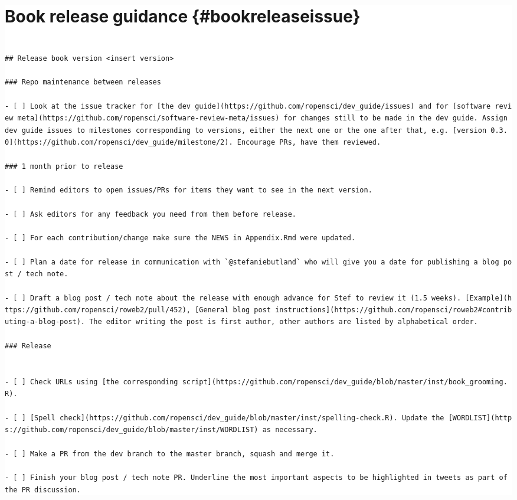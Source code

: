 # Book release guidance {#bookreleaseissue}

```

## Release book version <insert version>

### Repo maintenance between releases

- [ ] Look at the issue tracker for [the dev guide](https://github.com/ropensci/dev_guide/issues) and for [software review meta](https://github.com/ropensci/software-review-meta/issues) for changes still to be made in the dev guide. Assign dev guide issues to milestones corresponding to versions, either the next one or the one after that, e.g. [version 0.3.0](https://github.com/ropensci/dev_guide/milestone/2). Encourage PRs, have them reviewed.

### 1 month prior to release

- [ ] Remind editors to open issues/PRs for items they want to see in the next version.

- [ ] Ask editors for any feedback you need from them before release.

- [ ] For each contribution/change make sure the NEWS in Appendix.Rmd were updated.

- [ ] Plan a date for release in communication with `@stefaniebutland` who will give you a date for publishing a blog post / tech note.

- [ ] Draft a blog post / tech note about the release with enough advance for Stef to review it (1.5 weeks). [Example](https://github.com/ropensci/roweb2/pull/452), [General blog post instructions](https://github.com/ropensci/roweb2#contributing-a-blog-post). The editor writing the post is first author, other authors are listed by alphabetical order.

### Release


- [ ] Check URLs using [the corresponding script](https://github.com/ropensci/dev_guide/blob/master/inst/book_grooming.R).

- [ ] [Spell check](https://github.com/ropensci/dev_guide/blob/master/inst/spelling-check.R). Update the [WORDLIST](https://github.com/ropensci/dev_guide/blob/master/inst/WORDLIST) as necessary.

- [ ] Make a PR from the dev branch to the master branch, squash and merge it.

- [ ] Finish your blog post / tech note PR. Underline the most important aspects to be highlighted in tweets as part of the PR discussion.
```


[reviewers guide]: https://ropensci.github.io/dev_guide/reviewerguide.html
[packaging guide]: https://ropensci.github.io/dev_guide/building.html
[template]: https://ropensci.github.io/dev_guide/reviewtemplate.html
[rOpenSci forum]: https://discuss.ropensci.org/